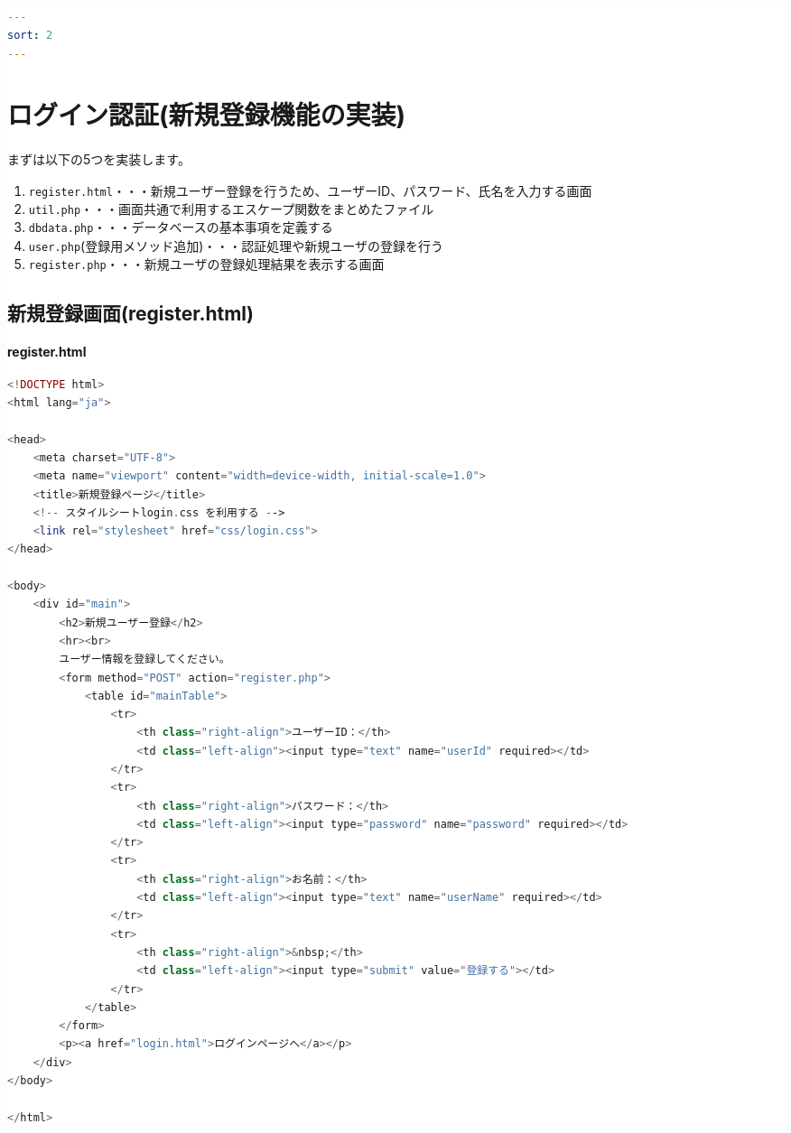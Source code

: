 ```yaml
---
sort: 2
---
```


# ログイン認証(新規登録機能の実装)

まずは以下の5つを実装します。

1. `register.html`・・・新規ユーザー登録を行うため、ユーザーID、パスワード、氏名を入力する画面
2. `util.php`・・・画面共通で利用するエスケープ関数をまとめたファイル
3. `dbdata.php`・・・データベースの基本事項を定義する
4. `user.php`(登録用メソッド追加)・・・認証処理や新規ユーザの登録を行う
5. `register.php`・・・新規ユーザの登録処理結果を表示する画面

## 新規登録画面(register.html)

**register.html**

```php
<!DOCTYPE html>
<html lang="ja">

<head>
    <meta charset="UTF-8">
    <meta name="viewport" content="width=device-width, initial-scale=1.0">
    <title>新規登録ページ</title>
    <!-- スタイルシートlogin.css を利用する -->
    <link rel="stylesheet" href="css/login.css">
</head>

<body>
    <div id="main">
        <h2>新規ユーザー登録</h2>
        <hr><br>
        ユーザー情報を登録してください。
        <form method="POST" action="register.php">
            <table id="mainTable">
                <tr>
                    <th class="right-align">ユーザーID：</th>
                    <td class="left-align"><input type="text" name="userId" required></td>
                </tr>
                <tr>
                    <th class="right-align">パスワード：</th>
                    <td class="left-align"><input type="password" name="password" required></td>
                </tr>
                <tr>
                    <th class="right-align">お名前：</th>
                    <td class="left-align"><input type="text" name="userName" required></td>
                </tr>
                <tr>
                    <th class="right-align">&nbsp;</th>
                    <td class="left-align"><input type="submit" value="登録する"></td>
                </tr>
            </table>
        </form>
        <p><a href="login.html">ログインページへ</a></p>
    </div>
</body>

</html>
```
